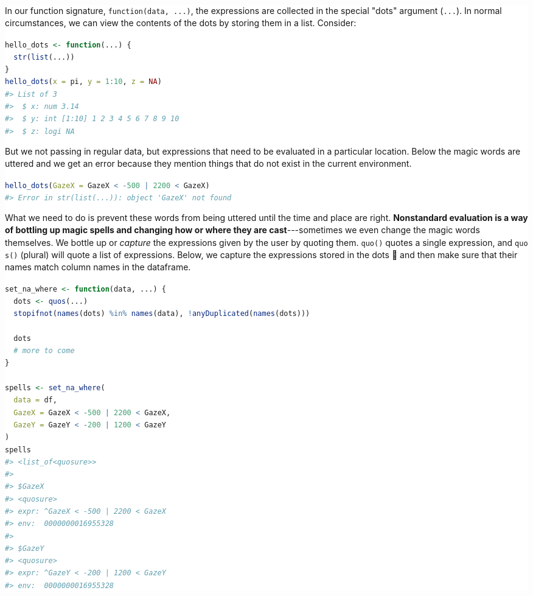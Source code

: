 In our function signature, `function(data, ...)`, the expressions are collected
in the special "dots" argument (`...`). In normal circumstances, we can view the
contents of the dots by storing them in a list. Consider:


```r
hello_dots <- function(...) {
  str(list(...))
}
hello_dots(x = pi, y = 1:10, z = NA)
#> List of 3
#>  $ x: num 3.14
#>  $ y: int [1:10] 1 2 3 4 5 6 7 8 9 10
#>  $ z: logi NA
```

But we not passing in regular data, but expressions that need to be evaluated in
a particular location. Below the magic words are uttered and we get an error
because they mention things that do not exist in the current environment.


```r
hello_dots(GazeX = GazeX < -500 | 2200 < GazeX)
#> Error in str(list(...)): object 'GazeX' not found
```

What we need to do is prevent these words from being uttered until the time and
place are right. **Nonstandard evaluation is a way of bottling up magic spells
and changing how or where they are cast**---sometimes we even change the magic
words themselves. We bottle up or _capture_ the expressions given by the user by
quoting them. `quo()` quotes a single expression, and `quos()` (plural) will
quote a list of expressions. Below, we capture the expressions stored in the
dots :speech_balloon: and then make sure that their names match column names in
the dataframe.


```r
set_na_where <- function(data, ...) {
  dots <- quos(...)
  stopifnot(names(dots) %in% names(data), !anyDuplicated(names(dots)))
  
  dots
  # more to come
}

spells <- set_na_where(
  data = df,
  GazeX = GazeX < -500 | 2200 < GazeX, 
  GazeY = GazeY < -200 | 1200 < GazeY
)
spells
#> <list_of<quosure>>
#> 
#> $GazeX
#> <quosure>
#> expr: ^GazeX < -500 | 2200 < GazeX
#> env:  0000000016955328
#> 
#> $GazeY
#> <quosure>
#> expr: ^GazeY < -200 | 1200 < GazeY
#> env:  0000000016955328
```
